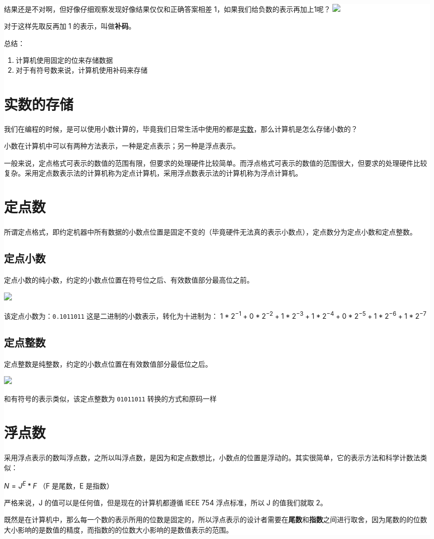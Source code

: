 结果还是不对啊，但好像仔细观察发现好像结果仅仅和正确答案相差 1，如果我们给负数的表示再加上1呢？
![](https://xf-blog-imgs.oss-cn-hangzhou.aliyuncs.com/img/image-20200404181843874.png)

对于这样先取反再加 1 的表示，叫做**补码**。

总结：

1. 计算机使用固定的位来存储数据
2. 对于有符号数来说，计算机使用补码来存储

# 实数的存储

我们在编程的时候，是可以使用小数计算的，毕竟我们日常生活中使用的都是[实数](https://baike.baidu.com/item/%E5%AE%9E%E6%95%B0)，那么计算机是怎么存储小数的？

小数在计算机中可以有两种方法表示，一种是定点表示；另一种是浮点表示。

一般来说，定点格式可表示的数值的范围有限，但要求的处理硬件比较简单。而浮点格式可表示的数值的范围很大，但要求的处理硬件比较复杂。采用定点数表示法的计算机称为定点计算机，采用浮点数表示法的计算机称为浮点计算机。

# 定点数

所谓定点格式，即约定机器中所有数据的小数点位置是固定不变的（毕竟硬件无法真的表示小数点），定点数分为定点小数和定点整数。

## 定点小数

定点小数的纯小数，约定的小数点位置在符号位之后、有效数值部分最高位之前。

![](https://xf-blog-imgs.oss-cn-hangzhou.aliyuncs.com/img/image-20201025220731713.png)

该定点小数为：`0.1011011` 这是二进制的小数表示，转化为十进制为：
$1*2^{-1}+0*2^{-2}+1*2^{-3}+1*2^{-4}+0*2^{-5}+1*2^{-6}+1*2^{-7}$



## 定点整数

定点整数是纯整数，约定的小数点位置在有效数值部分最低位之后。

![](https://xf-blog-imgs.oss-cn-hangzhou.aliyuncs.com/img/image-20201025221237301.png)

和有符号的表示类似，该定点整数为 `01011011` 转换的方式和原码一样

# 浮点数

采用浮点表示的数叫浮点数，之所以叫浮点数，是因为和定点数想比，小数点的位置是浮动的。其实很简单，它的表示方法和科学计数法类似：

$N=J^E*F$ （F 是尾数，E 是指数）

严格来说，J 的值可以是任何值，但是现在的计算机都遵循 IEEE 754 浮点标准，所以 J 的值我们就取 2。

既然是在计算机中，那么每一个数的表示所用的位数是固定的，所以浮点表示的设计者需要在**尾数**和**指数**之间进行取舍，因为尾数的的位数大小影响的是数值的精度，而指数的的位数大小影响的是数值表示的范围。
